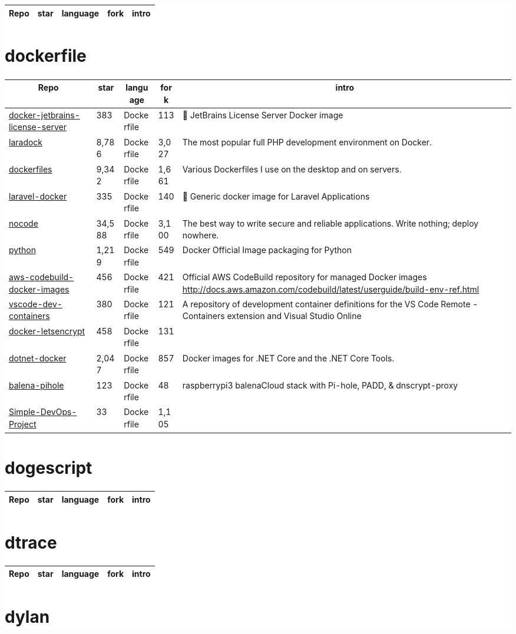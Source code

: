 Repo|star|language|fork|intro
-|-|-|-|-



# dockerfile

Repo|star|language|fork|intro
-|-|-|-|-
[docker-jetbrains-license-server](https://github.com/crazy-max/docker-jetbrains-license-server)|383|Dockerfile|113|🐳 JetBrains License Server Docker image
[laradock](https://github.com/laradock/laradock)|8,786|Dockerfile|3,027|The most popular full PHP development environment on Docker.
[dockerfiles](https://github.com/jessfraz/dockerfiles)|9,342|Dockerfile|1,661|Various Dockerfiles I use on the desktop and on servers.
[laravel-docker](https://github.com/lorisleiva/laravel-docker)|335|Dockerfile|140|🐳 Generic docker image for Laravel Applications
[nocode](https://github.com/kelseyhightower/nocode)|34,588|Dockerfile|3,100|The best way to write secure and reliable applications. Write nothing; deploy nowhere.
[python](https://github.com/docker-library/python)|1,219|Dockerfile|549|Docker Official Image packaging for Python
[aws-codebuild-docker-images](https://github.com/aws/aws-codebuild-docker-images)|456|Dockerfile|421|Official AWS CodeBuild repository for managed Docker images http://docs.aws.amazon.com/codebuild/latest/userguide/build-env-ref.html
[vscode-dev-containers](https://github.com/microsoft/vscode-dev-containers)|380|Dockerfile|121|A repository of development container definitions for the VS Code Remote - Containers extension and Visual Studio Online
[docker-letsencrypt](https://github.com/linuxserver/docker-letsencrypt)|458|Dockerfile|131|
[dotnet-docker](https://github.com/dotnet/dotnet-docker)|2,047|Dockerfile|857|Docker images for .NET Core and the .NET Core Tools.
[balena-pihole](https://github.com/klutchell/balena-pihole)|123|Dockerfile|48|raspberrypi3 balenaCloud stack with Pi-hole, PADD, & dnscrypt-proxy
[Simple-DevOps-Project](https://github.com/yankils/Simple-DevOps-Project)|33|Dockerfile|1,105|


# dogescript

Repo|star|language|fork|intro
-|-|-|-|-



# dtrace

Repo|star|language|fork|intro
-|-|-|-|-



# dylan
